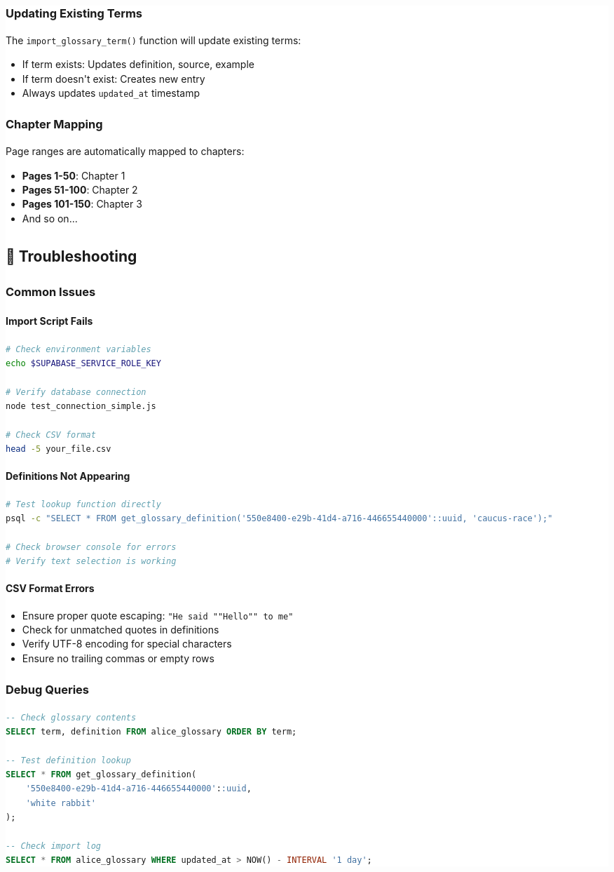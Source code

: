 ### Updating Existing Terms

The `import_glossary_term()` function will update existing terms:
- If term exists: Updates definition, source, example
- If term doesn't exist: Creates new entry
- Always updates `updated_at` timestamp

### Chapter Mapping

Page ranges are automatically mapped to chapters:
- **Pages 1-50**: Chapter 1
- **Pages 51-100**: Chapter 2  
- **Pages 101-150**: Chapter 3
- And so on...

## 🔧 Troubleshooting

### Common Issues

#### Import Script Fails
```bash
# Check environment variables
echo $SUPABASE_SERVICE_ROLE_KEY

# Verify database connection
node test_connection_simple.js

# Check CSV format
head -5 your_file.csv
```

#### Definitions Not Appearing
```bash
# Test lookup function directly
psql -c "SELECT * FROM get_glossary_definition('550e8400-e29b-41d4-a716-446655440000'::uuid, 'caucus-race');"

# Check browser console for errors
# Verify text selection is working
```

#### CSV Format Errors
- Ensure proper quote escaping: `"He said ""Hello"" to me"`
- Check for unmatched quotes in definitions
- Verify UTF-8 encoding for special characters
- Ensure no trailing commas or empty rows

### Debug Queries

```sql
-- Check glossary contents
SELECT term, definition FROM alice_glossary ORDER BY term;

-- Test definition lookup
SELECT * FROM get_glossary_definition(
    '550e8400-e29b-41d4-a716-446655440000'::uuid,
    'white rabbit'
);

-- Check import log
SELECT * FROM alice_glossary WHERE updated_at > NOW() - INTERVAL '1 day';
```
